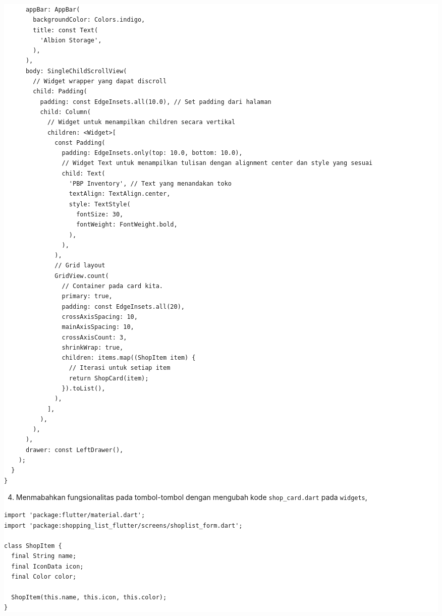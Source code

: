 ```
      appBar: AppBar(
        backgroundColor: Colors.indigo,
        title: const Text(
          'Albion Storage',
        ),
      ),
      body: SingleChildScrollView(
        // Widget wrapper yang dapat discroll
        child: Padding(
          padding: const EdgeInsets.all(10.0), // Set padding dari halaman
          child: Column(
            // Widget untuk menampilkan children secara vertikal
            children: <Widget>[
              const Padding(
                padding: EdgeInsets.only(top: 10.0, bottom: 10.0),
                // Widget Text untuk menampilkan tulisan dengan alignment center dan style yang sesuai
                child: Text(
                  'PBP Inventory', // Text yang menandakan toko
                  textAlign: TextAlign.center,
                  style: TextStyle(
                    fontSize: 30,
                    fontWeight: FontWeight.bold,
                  ),
                ),
              ),
              // Grid layout
              GridView.count(
                // Container pada card kita.
                primary: true,
                padding: const EdgeInsets.all(20),
                crossAxisSpacing: 10,
                mainAxisSpacing: 10,
                crossAxisCount: 3,
                shrinkWrap: true,
                children: items.map((ShopItem item) {
                  // Iterasi untuk setiap item
                  return ShopCard(item);
                }).toList(),
              ),
            ],
          ),
        ),
      ),
      drawer: const LeftDrawer(),
    );
  }
}
```
4. Menmabahkan fungsionalitas pada tombol-tombol dengan mengubah kode `shop_card.dart` pada `widgets`,
```
import 'package:flutter/material.dart';
import 'package:shopping_list_flutter/screens/shoplist_form.dart';

class ShopItem {
  final String name;
  final IconData icon;
  final Color color;

  ShopItem(this.name, this.icon, this.color);
}

```